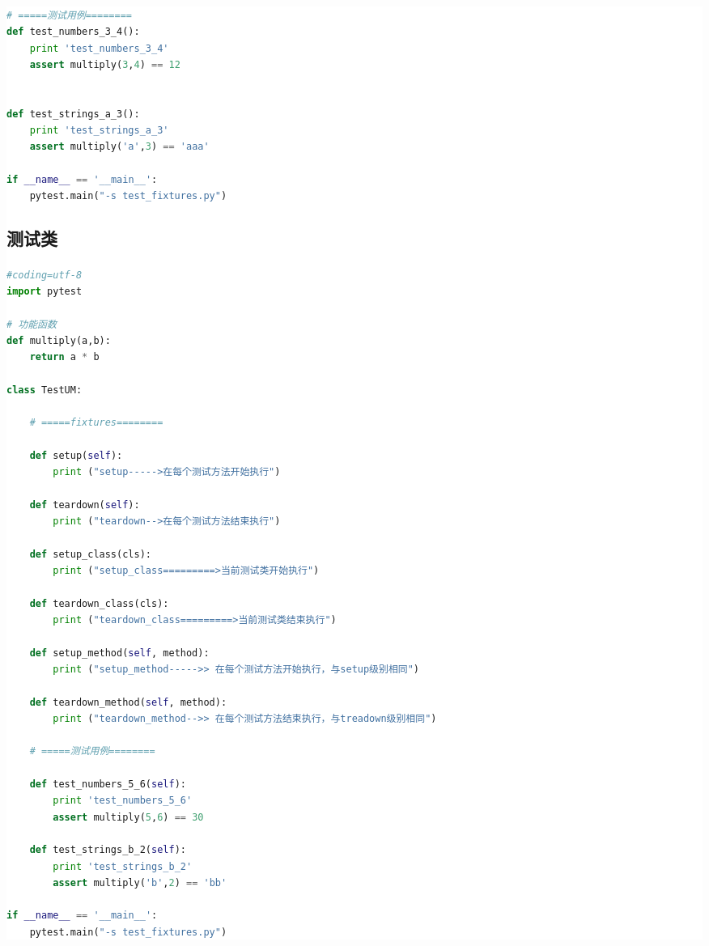 ```python
# =====测试用例========
def test_numbers_3_4():
    print 'test_numbers_3_4'
    assert multiply(3,4) == 12 


def test_strings_a_3():
    print 'test_strings_a_3'
    assert multiply('a',3) == 'aaa' 

if __name__ == '__main__':
    pytest.main("-s test_fixtures.py")
```

## 测试类

```python
#coding=utf-8
import pytest

# 功能函数
def multiply(a,b):
    return a * b

class TestUM:

    # =====fixtures========

    def setup(self):
        print ("setup----->在每个测试方法开始执行")

    def teardown(self):
        print ("teardown-->在每个测试方法结束执行")

    def setup_class(cls):
        print ("setup_class=========>当前测试类开始执行")

    def teardown_class(cls):
        print ("teardown_class=========>当前测试类结束执行")

    def setup_method(self, method):
        print ("setup_method----->> 在每个测试方法开始执行，与setup级别相同")

    def teardown_method(self, method):
        print ("teardown_method-->> 在每个测试方法结束执行，与treadown级别相同")

    # =====测试用例========

    def test_numbers_5_6(self):
        print 'test_numbers_5_6'
        assert multiply(5,6) == 30 

    def test_strings_b_2(self):
        print 'test_strings_b_2'
        assert multiply('b',2) == 'bb'

if __name__ == '__main__':
    pytest.main("-s test_fixtures.py")
```
